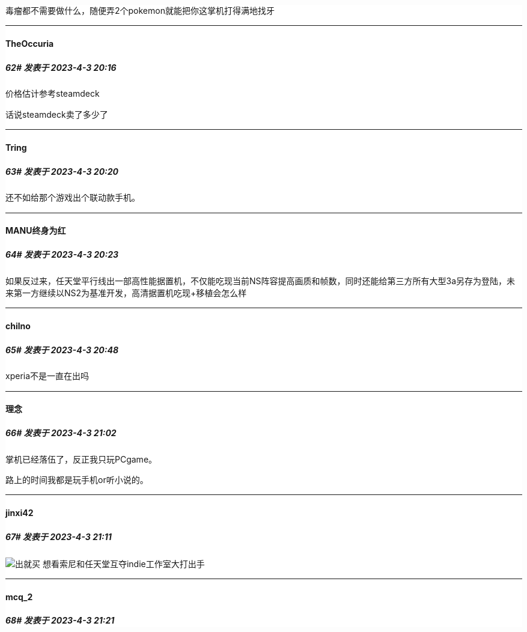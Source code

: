 毒瘤都不需要做什么，随便弄2个pokemon就能把你这掌机打得满地找牙

*****

####  TheOccuria  
##### 62#       发表于 2023-4-3 20:16

价格估计参考steamdeck

话说steamdeck卖了多少了

*****

####  Tring  
##### 63#       发表于 2023-4-3 20:20

还不如给那个游戏出个联动款手机。


*****

####  MANU终身为红  
##### 64#       发表于 2023-4-3 20:23

如果反过来，任天堂平行线出一部高性能据置机，不仅能吃现当前NS阵容提高画质和帧数，同时还能给第三方所有大型3a另存为登陆，未来第一方继续以NS2为基准开发，高清据置机吃现+移植会怎么样


*****

####  chilno  
##### 65#       发表于 2023-4-3 20:48

xperia不是一直在出吗


*****

####  理念  
##### 66#       发表于 2023-4-3 21:02

掌机已经落伍了，反正我只玩PCgame。

路上的时间我都是玩手机or听小说的。

*****

####  jinxi42  
##### 67#       发表于 2023-4-3 21:11

<img src="https://static.saraba1st.com/image/smiley/face2017/018.png" referrerpolicy="no-referrer">出就买 想看索尼和任天堂互夺indie工作室大打出手


*****

####  mcq_2  
##### 68#       发表于 2023-4-3 21:21
